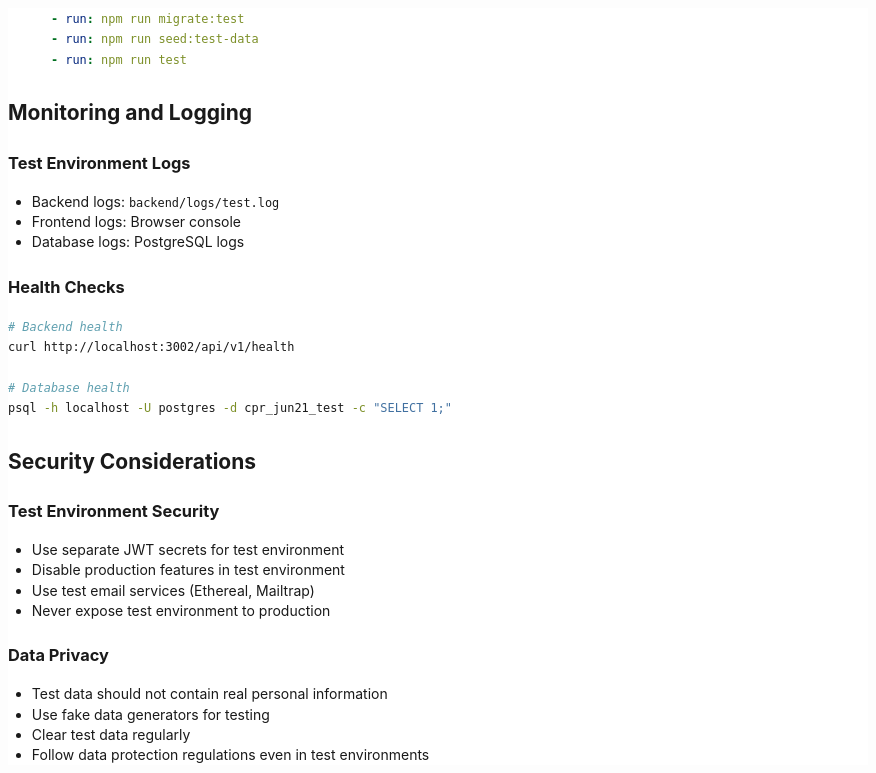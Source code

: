```yaml
      - run: npm run migrate:test
      - run: npm run seed:test-data
      - run: npm run test
```

## Monitoring and Logging

### Test Environment Logs
- Backend logs: `backend/logs/test.log`
- Frontend logs: Browser console
- Database logs: PostgreSQL logs

### Health Checks
```bash
# Backend health
curl http://localhost:3002/api/v1/health

# Database health
psql -h localhost -U postgres -d cpr_jun21_test -c "SELECT 1;"
```

## Security Considerations

### Test Environment Security
- Use separate JWT secrets for test environment
- Disable production features in test environment
- Use test email services (Ethereal, Mailtrap)
- Never expose test environment to production

### Data Privacy
- Test data should not contain real personal information
- Use fake data generators for testing
- Clear test data regularly
- Follow data protection regulations even in test environments 
